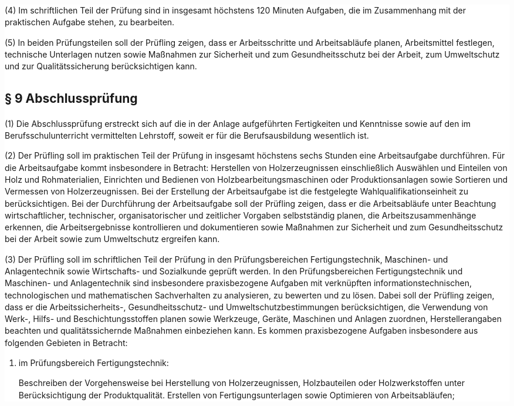 (4) Im schriftlichen Teil der Prüfung sind in insgesamt höchstens 120
Minuten Aufgaben, die im Zusammenhang mit der praktischen Aufgabe
stehen, zu bearbeiten.

(5) In beiden Prüfungsteilen soll der Prüfling zeigen, dass er
Arbeitsschritte und Arbeitsabläufe planen, Arbeitsmittel festlegen,
technische Unterlagen nutzen sowie Maßnahmen zur Sicherheit und zum
Gesundheitsschutz bei der Arbeit, zum Umweltschutz und zur
Qualitätssicherung berücksichtigen kann.


## § 9 Abschlussprüfung

(1) Die Abschlussprüfung erstreckt sich auf die in der Anlage
aufgeführten Fertigkeiten und Kenntnisse sowie auf den im
Berufsschulunterricht vermittelten Lehrstoff, soweit er für die
Berufsausbildung wesentlich ist.

(2) Der Prüfling soll im praktischen Teil der Prüfung in insgesamt
höchstens sechs Stunden eine Arbeitsaufgabe durchführen. Für die
Arbeitsaufgabe kommt insbesondere in Betracht:
Herstellen von Holzerzeugnissen einschließlich Auswählen und Einteilen
von Holz und Rohmaterialien, Einrichten und Bedienen von
Holzbearbeitungsmaschinen oder Produktionsanlagen sowie Sortieren und
Vermessen von Holzerzeugnissen.
Bei der Erstellung der Arbeitsaufgabe ist die festgelegte
Wahlqualifikationseinheit zu berücksichtigen. Bei der Durchführung der
Arbeitsaufgabe soll der Prüfling zeigen, dass er die Arbeitsabläufe
unter Beachtung wirtschaftlicher, technischer, organisatorischer und
zeitlicher Vorgaben selbstständig planen, die Arbeitszusammenhänge
erkennen, die Arbeitsergebnisse kontrollieren und dokumentieren sowie
Maßnahmen zur Sicherheit und zum Gesundheitsschutz bei der Arbeit
sowie zum Umweltschutz ergreifen kann.

(3) Der Prüfling soll im schriftlichen Teil der Prüfung in den
Prüfungsbereichen Fertigungstechnik, Maschinen- und Anlagentechnik
sowie Wirtschafts- und Sozialkunde geprüft werden. In den
Prüfungsbereichen Fertigungstechnik und Maschinen- und Anlagentechnik
sind insbesondere praxisbezogene Aufgaben mit verknüpften
informationstechnischen, technologischen und mathematischen
Sachverhalten zu analysieren, zu bewerten und zu lösen. Dabei soll der
Prüfling zeigen, dass er die Arbeitssicherheits-, Gesundheitsschutz-
und Umweltschutzbestimmungen berücksichtigen, die Verwendung von
Werk-, Hilfs- und Beschichtungsstoffen planen sowie Werkzeuge, Geräte,
Maschinen und Anlagen zuordnen, Herstellerangaben beachten und
qualitätssichernde Maßnahmen einbeziehen kann. Es kommen
praxisbezogene Aufgaben insbesondere aus folgenden Gebieten in
Betracht:

1.  im Prüfungsbereich Fertigungstechnik:

    Beschreiben der Vorgehensweise bei Herstellung von Holzerzeugnissen,
    Holzbauteilen oder Holzwerkstoffen unter Berücksichtigung der
    Produktqualität. Erstellen von Fertigungsunterlagen sowie Optimieren
    von Arbeitsabläufen;
